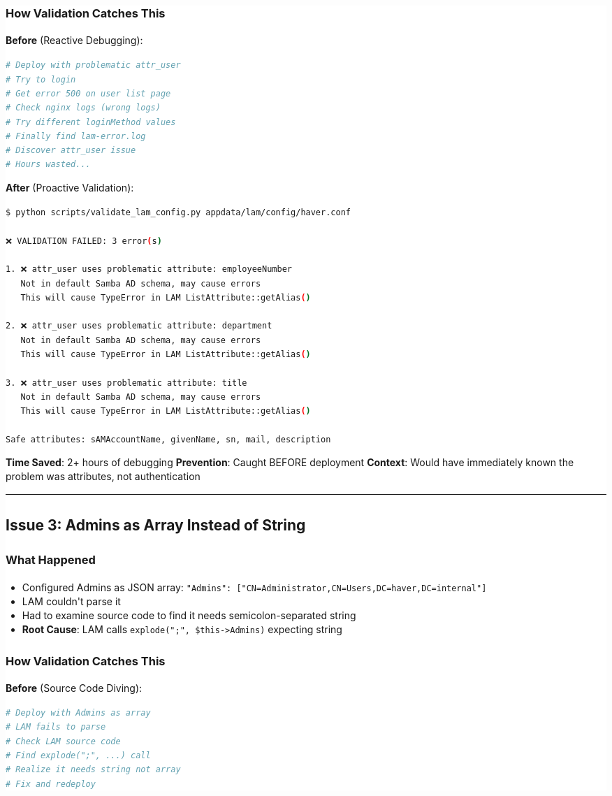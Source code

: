 ### How Validation Catches This

**Before** (Reactive Debugging):
```bash
# Deploy with problematic attr_user
# Try to login
# Get error 500 on user list page
# Check nginx logs (wrong logs)
# Try different loginMethod values
# Finally find lam-error.log
# Discover attr_user issue
# Hours wasted...
```

**After** (Proactive Validation):
```bash
$ python scripts/validate_lam_config.py appdata/lam/config/haver.conf

❌ VALIDATION FAILED: 3 error(s)

1. ❌ attr_user uses problematic attribute: employeeNumber
   Not in default Samba AD schema, may cause errors
   This will cause TypeError in LAM ListAttribute::getAlias()

2. ❌ attr_user uses problematic attribute: department
   Not in default Samba AD schema, may cause errors
   This will cause TypeError in LAM ListAttribute::getAlias()

3. ❌ attr_user uses problematic attribute: title
   Not in default Samba AD schema, may cause errors
   This will cause TypeError in LAM ListAttribute::getAlias()

Safe attributes: sAMAccountName, givenName, sn, mail, description
```

**Time Saved**: 2+ hours of debugging
**Prevention**: Caught BEFORE deployment
**Context**: Would have immediately known the problem was attributes, not authentication

---

## Issue 3: Admins as Array Instead of String

### What Happened
- Configured Admins as JSON array: `"Admins": ["CN=Administrator,CN=Users,DC=haver,DC=internal"]`
- LAM couldn't parse it
- Had to examine source code to find it needs semicolon-separated string
- **Root Cause**: LAM calls `explode(";", $this->Admins)` expecting string

### How Validation Catches This

**Before** (Source Code Diving):
```bash
# Deploy with Admins as array
# LAM fails to parse
# Check LAM source code
# Find explode(";", ...) call
# Realize it needs string not array
# Fix and redeploy
```
